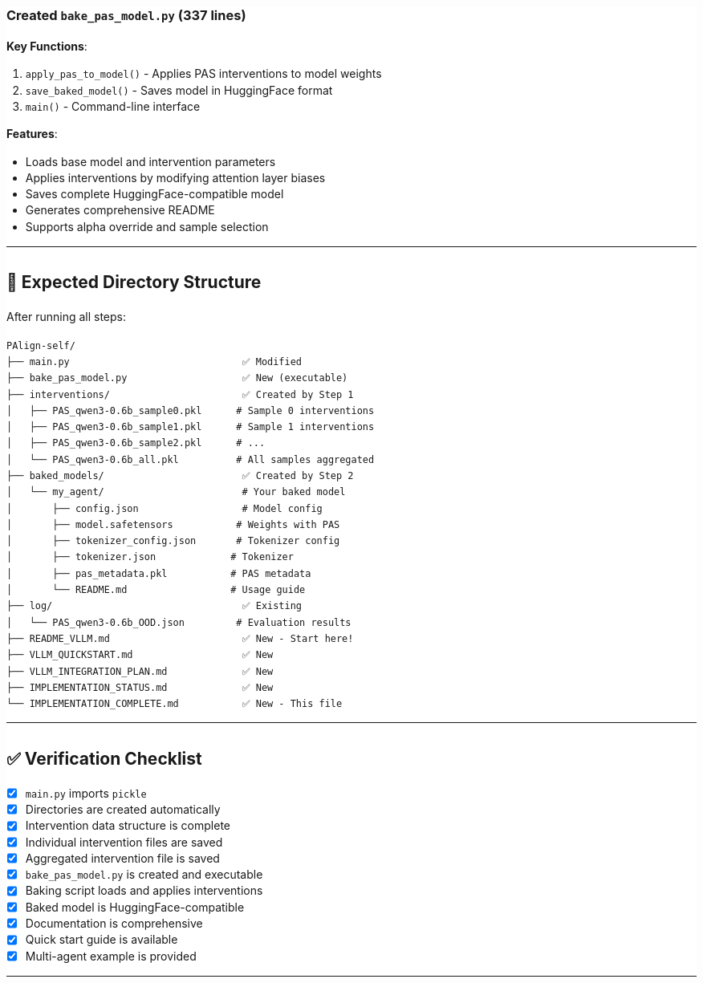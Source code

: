 ### Created `bake_pas_model.py` (337 lines)

**Key Functions**:
1. `apply_pas_to_model()` - Applies PAS interventions to model weights
2. `save_baked_model()` - Saves model in HuggingFace format
3. `main()` - Command-line interface

**Features**:
- Loads base model and intervention parameters
- Applies interventions by modifying attention layer biases
- Saves complete HuggingFace-compatible model
- Generates comprehensive README
- Supports alpha override and sample selection

---

## 📁 Expected Directory Structure

After running all steps:

```
PAlign-self/
├── main.py                              ✅ Modified
├── bake_pas_model.py                    ✅ New (executable)
├── interventions/                       ✅ Created by Step 1
│   ├── PAS_qwen3-0.6b_sample0.pkl      # Sample 0 interventions
│   ├── PAS_qwen3-0.6b_sample1.pkl      # Sample 1 interventions
│   ├── PAS_qwen3-0.6b_sample2.pkl      # ...
│   └── PAS_qwen3-0.6b_all.pkl          # All samples aggregated
├── baked_models/                        ✅ Created by Step 2
│   └── my_agent/                        # Your baked model
│       ├── config.json                  # Model config
│       ├── model.safetensors           # Weights with PAS
│       ├── tokenizer_config.json       # Tokenizer config
│       ├── tokenizer.json             # Tokenizer
│       ├── pas_metadata.pkl           # PAS metadata
│       └── README.md                  # Usage guide
├── log/                                 ✅ Existing
│   └── PAS_qwen3-0.6b_OOD.json         # Evaluation results
├── README_VLLM.md                       ✅ New - Start here!
├── VLLM_QUICKSTART.md                   ✅ New
├── VLLM_INTEGRATION_PLAN.md             ✅ New
├── IMPLEMENTATION_STATUS.md             ✅ New
└── IMPLEMENTATION_COMPLETE.md           ✅ New - This file
```

---

## ✅ Verification Checklist

- [x] `main.py` imports `pickle`
- [x] Directories are created automatically
- [x] Intervention data structure is complete
- [x] Individual intervention files are saved
- [x] Aggregated intervention file is saved
- [x] `bake_pas_model.py` is created and executable
- [x] Baking script loads and applies interventions
- [x] Baked model is HuggingFace-compatible
- [x] Documentation is comprehensive
- [x] Quick start guide is available
- [x] Multi-agent example is provided

---